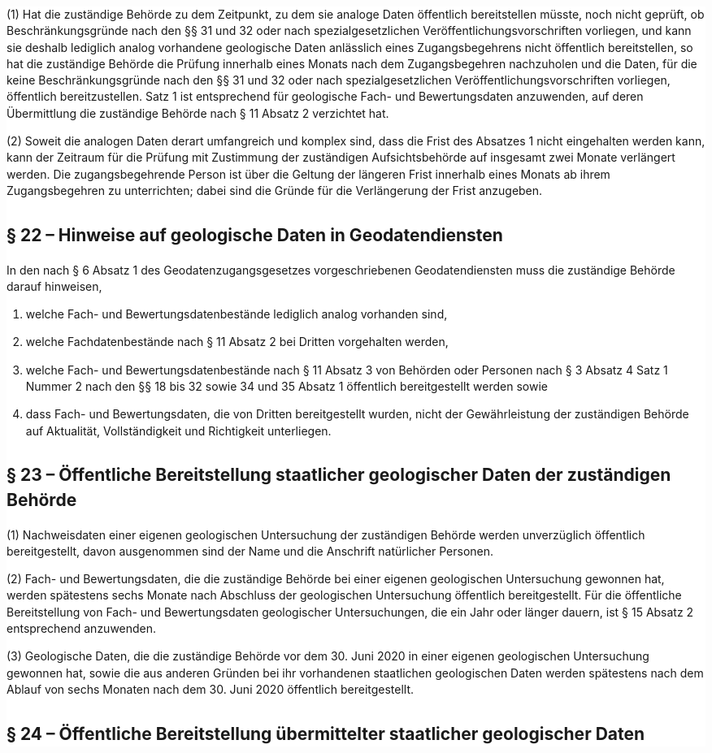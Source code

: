 (1) Hat die zuständige Behörde zu dem Zeitpunkt, zu dem sie analoge Daten öffentlich bereitstellen müsste, noch nicht geprüft, ob Beschränkungsgründe nach den §§ 31 und 32 oder nach spezialgesetzlichen Veröffentlichungsvorschriften vorliegen, und kann sie deshalb lediglich analog vorhandene geologische Daten anlässlich eines Zugangsbegehrens nicht öffentlich bereitstellen, so hat die zuständige Behörde die Prüfung innerhalb eines Monats nach dem Zugangsbegehren nachzuholen und die Daten, für die keine Beschränkungsgründe nach den §§ 31 und 32 oder nach spezialgesetzlichen Veröffentlichungsvorschriften vorliegen, öffentlich bereitzustellen. Satz 1 ist entsprechend für geologische Fach- und Bewertungsdaten anzuwenden, auf deren Übermittlung die zuständige Behörde nach § 11 Absatz 2 verzichtet hat.

(2) Soweit die analogen Daten derart umfangreich und komplex sind, dass die Frist des Absatzes 1 nicht eingehalten werden kann, kann der Zeitraum für die Prüfung mit Zustimmung der zuständigen Aufsichtsbehörde auf insgesamt zwei Monate verlängert werden. Die zugangsbegehrende Person ist über die Geltung der längeren Frist innerhalb eines Monats ab ihrem Zugangsbegehren zu unterrichten; dabei sind die Gründe für die Verlängerung der Frist anzugeben.


## § 22 – Hinweise auf geologische Daten in Geodatendiensten

In den nach § 6 Absatz 1 des Geodatenzugangsgesetzes vorgeschriebenen Geodatendiensten muss die zuständige Behörde darauf hinweisen,

1. welche Fach- und Bewertungsdatenbestände lediglich analog vorhanden sind,

2. welche Fachdatenbestände nach § 11 Absatz 2 bei Dritten vorgehalten werden,

3. welche Fach- und Bewertungsdatenbestände nach § 11 Absatz 3 von Behörden oder Personen nach § 3 Absatz 4 Satz 1 Nummer 2 nach den §§ 18 bis 32 sowie 34 und 35 Absatz 1 öffentlich bereitgestellt werden sowie

4. dass Fach- und Bewertungsdaten, die von Dritten bereitgestellt wurden, nicht der Gewährleistung der zuständigen Behörde auf Aktualität, Vollständigkeit und Richtigkeit unterliegen.


## § 23 – Öffentliche Bereitstellung staatlicher geologischer Daten der zuständigen Behörde

(1) Nachweisdaten einer eigenen geologischen Untersuchung der zuständigen Behörde werden unverzüglich öffentlich bereitgestellt, davon ausgenommen sind der Name und die Anschrift natürlicher Personen.

(2) Fach- und Bewertungsdaten, die die zuständige Behörde bei einer eigenen geologischen Untersuchung gewonnen hat, werden spätestens sechs Monate nach Abschluss der geologischen Untersuchung öffentlich bereitgestellt. Für die öffentliche Bereitstellung von Fach- und Bewertungsdaten geologischer Untersuchungen, die ein Jahr oder länger dauern, ist § 15 Absatz 2 entsprechend anzuwenden.

(3) Geologische Daten, die die zuständige Behörde vor dem 30. Juni 2020 in einer eigenen geologischen Untersuchung gewonnen hat, sowie die aus anderen Gründen bei ihr vorhandenen staatlichen geologischen Daten werden spätestens nach dem Ablauf von sechs Monaten nach dem 30. Juni 2020 öffentlich bereitgestellt.


## § 24 – Öffentliche Bereitstellung übermittelter staatlicher geologischer Daten
